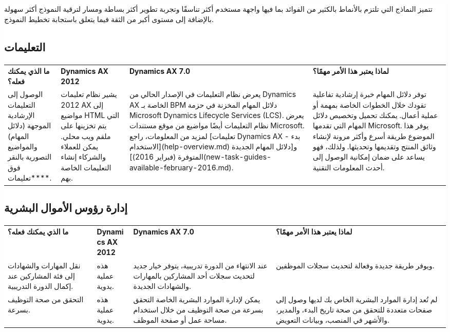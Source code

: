 <td>تتميز النماذج التي تلتزم بالأنماط بالكثير من الفوائد بما فيها واجهة مستخدم أكثر تناسقًا وتجربة تطوير أكثر بساطة ومسار لترقية النموذج أكثر سهولة بالإضافة إلى مستوى أكبر من الثقة فيما يتعلق باستجابة تخطيط النموذج.</td>
</tr>
</tbody>
</table>

## <a name="help"></a>التعليمات
<table>






<tbody>
<tr class="odd">
<td><strong>ما الذي يمكنك فعله؟</strong></td>
<td><strong>Dynamics AX 2012</strong></td>
<td><strong>Dynamics AX 7.0</strong></td>
<td><strong>لماذا يعتبر هذا الأمر مهمًا؟</strong></td>
</tr>
<tr class="even">
<td>الوصول إلى التعليمات الإرشادية الموجهة (دلائل المهام) والمواضيع التصورية بالنقر فوق **تعليمات**.</td>
<td>يشير نظام تعليمات 2012 AX إلى مواضيع HTML التي يتم تخزينها على ملقم ويب محلي. يمكن للعملاء والشركاء إنشاء التعليمات الخاصة بهم.</td>
<td>يعرض نظام التعليمات في الإصدار الحالي من Dynamics AX دلائل المهام المخزنة في ‏‫حزمة BPM‬ الخاصة بـ Microsoft Dynamics Lifecycle Services (LCS). يعرض نظام التعليمات أيضًا مواضيع من موقع مستندات Microsoft. لمزيد من المعلومات، راجع [تعليمات Dynamics AX - بدء الاستخدام](help-overview.md) و[دلائل المهام الجديدة المتوفرة (فبراير 2016)](new-task-guides-available-february-2016.md).</td>
<td>توفر دلائل المهام خبرة إرشادية تفاعلية تقودك خلال الخطوات الخاصة بمهمة أو عملية أعمال. يمكنك تحميل وتخصيص دلائل المهام التي تقدمها Microsoft. يوفر هذا الموضوع طريقة أسرع وأكثر مرونة لإنشاء وثائق المنتج وتقديمها وتحديثها. ولذلك، فهو يساعد على ضمان إمكانية الوصول إلى أحدث المعلومات التقنية.</td>
</tr>
</tbody>
</table>

## <a name="human-capital-management"></a>إدارة رؤوس الأموال البشرية
<table>






<tbody>
<tr class="odd">
<td><strong>ما الذي يمكنك فعله؟</strong></td>
<td><strong>Dynamics AX 2012</strong></td>
<td><strong>Dynamics AX 7.0</strong></td>
<td><strong>لماذا يعتبر هذا الأمر مهمًا؟</strong></td>
</tr>
<tr class="even">
<td>نقل المهارات والشهادات إلى فئة المشاركين عند إكمال الدورة التدريبية.</td>
<td>هذه عملية يدوية.</td>
<td>عند الانتهاء من الدورة تدريبية، يتوفر خيار جديد لتحديث سجلات أحد المشاركين بالمهارات والشهادات الجديدة.</td>
<td>ويوفر طريقة جديدة وفعالة لتحديث سجلات الموظفين.</td>
</tr>
<tr class="odd">
<td>التحقق من صحة التوظيف بسرعة.</td>
<td>هذه عملية يدوية.</td>
<td>يمكن لإدارة الموارد البشرية الخاصة التحقق بسرعة من صحة التوظيف من خلال استخدام مساحة عمل أو صفحة الموظف.</td>
<td>لم تُعد إدارة الموارد البشرية الخاص بك لديها وصول إلى صفحات متعددة للتحقق من صحة تاريخ البدء، والمدير، والأشهر في المنصب، وبيانات التعويض.</td>